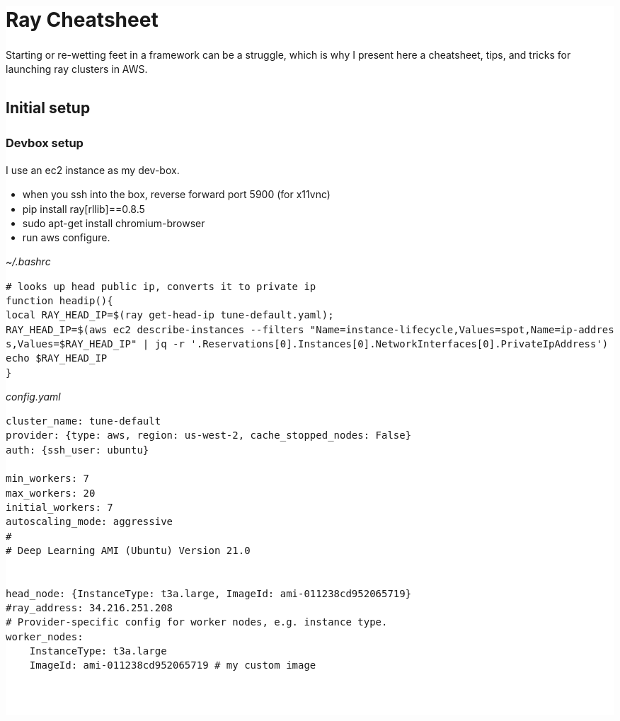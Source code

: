 

<h1>Ray Cheatsheet</h1>
<p>
Starting or re-wetting feet in a framework can be a struggle, which is why I
present here a cheatsheet, tips, and tricks for launching ray clusters in AWS.
</p>
<h2>Initial setup</h2>
<h3>Devbox setup</h3>
<p>
I use an ec2 instance as my dev-box.
</p>
<ul>
<li>when you ssh into the box, reverse forward port 5900 (for x11vnc)
<li>pip install ray[rllib]==0.8.5
<li>sudo apt-get install chromium-browser
<li>run aws configure.
</li>
</ul>
<p>
<em>~/.bashrc</em>
</p>


<pre
class="prettyprint"># looks up head public ip, converts it to private ip
function headip(){
local RAY_HEAD_IP=$(ray get-head-ip tune-default.yaml);
RAY_HEAD_IP=$(aws ec2 describe-instances --filters "Name=instance-lifecycle,Values=spot,Name=ip-address,Values=$RAY_HEAD_IP" | jq -r '.Reservations[0].Instances[0].NetworkInterfaces[0].PrivateIpAddress')
echo $RAY_HEAD_IP
}</pre>
<p>
<em>config.yaml</em>
</p>


<pre
class="prettyprint">cluster_name: tune-default
provider: {type: aws, region: us-west-2, cache_stopped_nodes: False}
auth: {ssh_user: ubuntu}

min_workers: 7
max_workers: 20
initial_workers: 7
autoscaling_mode: aggressive
# 
# Deep Learning AMI (Ubuntu) Version 21.0


head_node: {InstanceType: t3a.large, ImageId: ami-011238cd952065719}
#ray_address: 34.216.251.208
# Provider-specific config for worker nodes, e.g. instance type.
worker_nodes:
    InstanceType: t3a.large
    ImageId: ami-011238cd952065719 # my custom image
